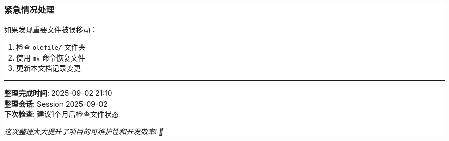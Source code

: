 ### 紧急情况处理
如果发现重要文件被误移动：
1. 检查 `oldfile/` 文件夹
2. 使用 `mv` 命令恢复文件
3. 更新本文档记录变更

---

**整理完成时间**: 2025-09-02 21:10  
**整理会话**: Session 2025-09-02  
**下次检查**: 建议1个月后检查文件状态

*这次整理大大提升了项目的可维护性和开发效率! 🎉*